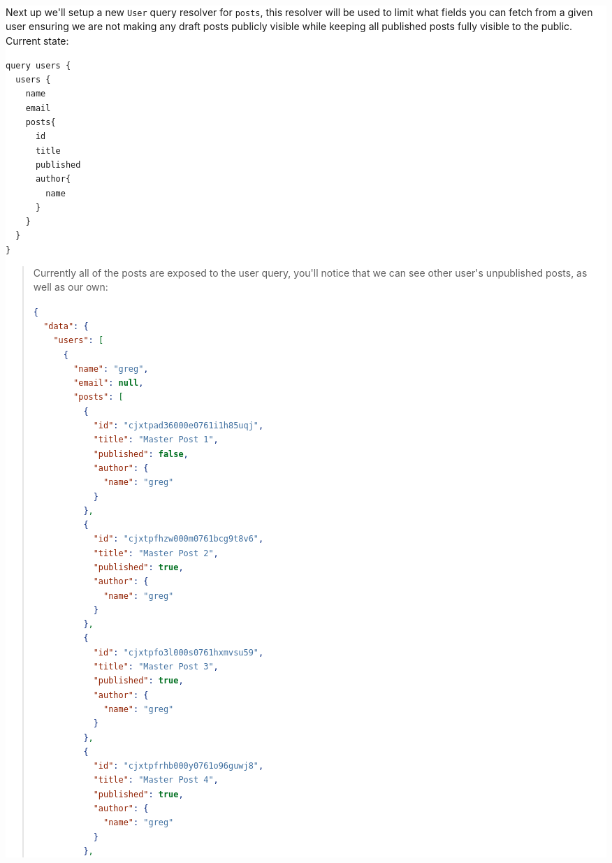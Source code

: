 

Next up we'll setup a new `User` query resolver for `posts`, this resolver will be used to limit what fields you can fetch from a given user ensuring we are not making any draft posts publicly visible while keeping all published posts fully visible to the public. Current state:

```js
query users {
  users {
    name
    email
    posts{
      id
      title
      published
      author{
        name
      }
    }
  }
}
```

> Currently all of the posts are exposed to the user query, you'll notice that we can see other user's unpublished posts, as well as our own:
>
> ```json
> {
>   "data": {
>     "users": [
>       {
>         "name": "greg",
>         "email": null,
>         "posts": [
>           {
>             "id": "cjxtpad36000e0761i1h85uqj",
>             "title": "Master Post 1",
>             "published": false,
>             "author": {
>               "name": "greg"
>             }
>           },
>           {
>             "id": "cjxtpfhzw000m0761bcg9t8v6",
>             "title": "Master Post 2",
>             "published": true,
>             "author": {
>               "name": "greg"
>             }
>           },
>           {
>             "id": "cjxtpfo3l000s0761hxmvsu59",
>             "title": "Master Post 3",
>             "published": true,
>             "author": {
>               "name": "greg"
>             }
>           },
>           {
>             "id": "cjxtpfrhb000y0761o96guwj8",
>             "title": "Master Post 4",
>             "published": true,
>             "author": {
>               "name": "greg"
>             }
>           },